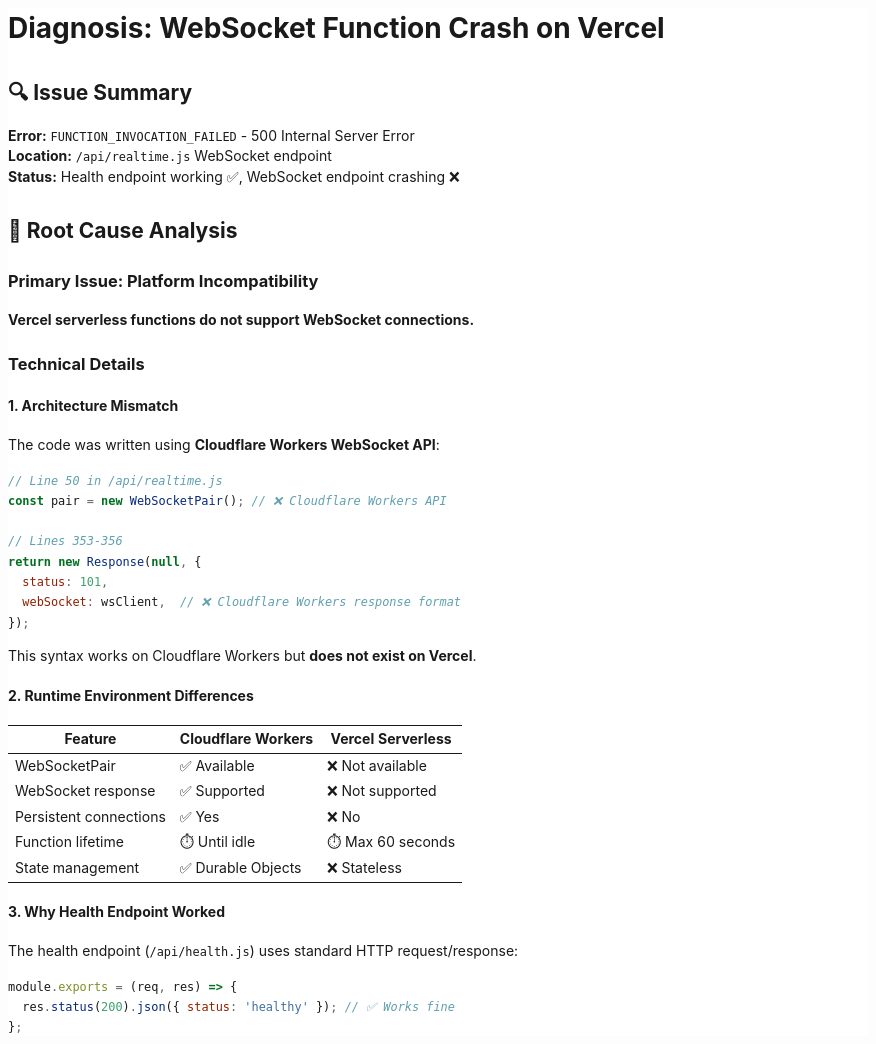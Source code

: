 # Diagnosis: WebSocket Function Crash on Vercel

## 🔍 Issue Summary

**Error:** `FUNCTION_INVOCATION_FAILED` - 500 Internal Server Error  
**Location:** `/api/realtime.js` WebSocket endpoint  
**Status:** Health endpoint working ✅, WebSocket endpoint crashing ❌

## 🎯 Root Cause Analysis

### Primary Issue: Platform Incompatibility

**Vercel serverless functions do not support WebSocket connections.**

### Technical Details

#### 1. Architecture Mismatch

The code was written using **Cloudflare Workers WebSocket API**:

```javascript
// Line 50 in /api/realtime.js
const pair = new WebSocketPair(); // ❌ Cloudflare Workers API

// Lines 353-356
return new Response(null, {
  status: 101,
  webSocket: wsClient,  // ❌ Cloudflare Workers response format
});
```

This syntax works on Cloudflare Workers but **does not exist on Vercel**.

#### 2. Runtime Environment Differences

| Feature | Cloudflare Workers | Vercel Serverless |
|---------|-------------------|-------------------|
| WebSocketPair | ✅ Available | ❌ Not available |
| WebSocket response | ✅ Supported | ❌ Not supported |
| Persistent connections | ✅ Yes | ❌ No |
| Function lifetime | ⏱️ Until idle | ⏱️ Max 60 seconds |
| State management | ✅ Durable Objects | ❌ Stateless |

#### 3. Why Health Endpoint Worked

The health endpoint (`/api/health.js`) uses standard HTTP request/response:

```javascript
module.exports = (req, res) => {
  res.status(200).json({ status: 'healthy' }); // ✅ Works fine
};
```
